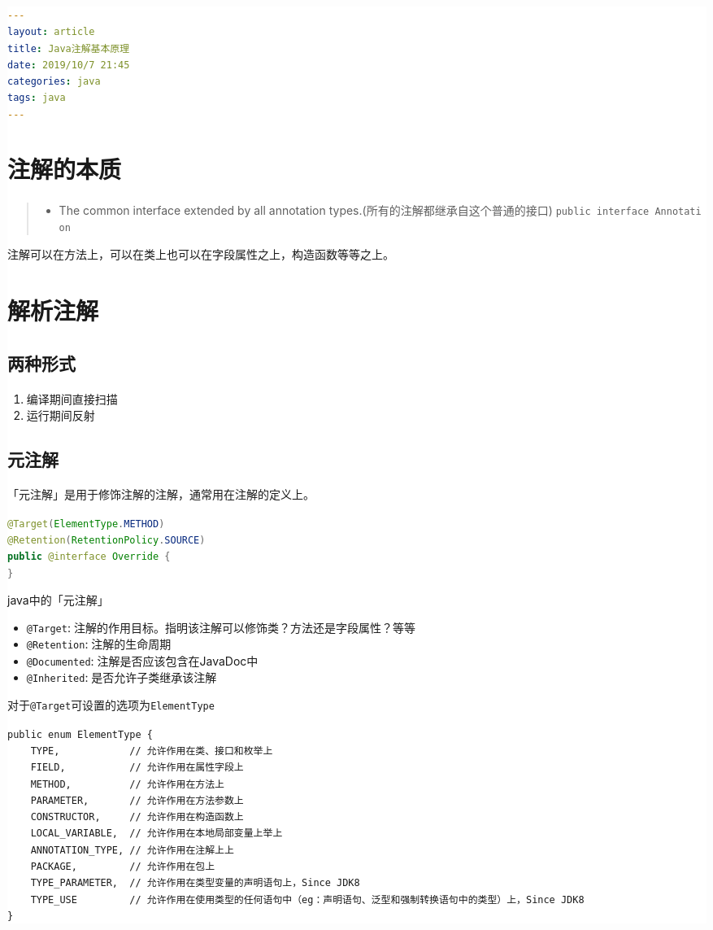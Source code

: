 ```yaml
---
layout: article
title: Java注解基本原理
date: 2019/10/7 21:45
categories: java
tags: java
---
```



# 注解的本质
> * The common interface extended by all annotation types.(所有的注解都继承自这个普通的接口)
`public interface Annotation`

注解可以在方法上，可以在类上也可以在字段属性之上，构造函数等等之上。

# 解析注解

## 两种形式
1. 编译期间直接扫描
2. 运行期间反射

## 元注解
「元注解」是用于修饰注解的注解，通常用在注解的定义上。

```java
@Target(ElementType.METHOD)
@Retention(RetentionPolicy.SOURCE)
public @interface Override {
}
```

java中的「元注解」
- `@Target`: 注解的作用目标。指明该注解可以修饰类？方法还是字段属性？等等
- `@Retention`: 注解的生命周期
- `@Documented`: 注解是否应该包含在JavaDoc中
- `@Inherited`: 是否允许子类继承该注解

对于`@Target`可设置的选项为`ElementType`
```
public enum ElementType {
    TYPE,            // 允许作用在类、接口和枚举上
    FIELD,           // 允许作用在属性字段上
    METHOD,          // 允许作用在方法上
    PARAMETER,       // 允许作用在方法参数上
    CONSTRUCTOR,     // 允许作用在构造函数上
    LOCAL_VARIABLE,  // 允许作用在本地局部变量上举上
    ANNOTATION_TYPE, // 允许作用在注解上上
    PACKAGE,         // 允许作用在包上
    TYPE_PARAMETER,  // 允许作用在类型变量的声明语句上，Since JDK8
    TYPE_USE         // 允许作用在使用类型的任何语句中（eg：声明语句、泛型和强制转换语句中的类型）上，Since JDK8
}
```

